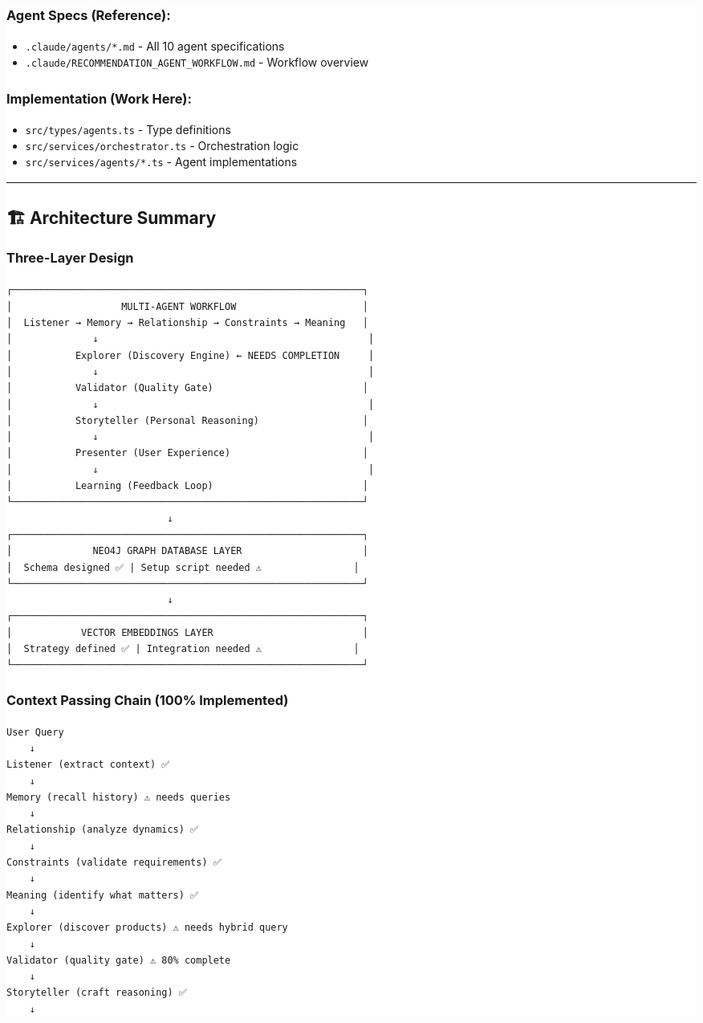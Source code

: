### Agent Specs (Reference):
- `.claude/agents/*.md` - All 10 agent specifications
- `.claude/RECOMMENDATION_AGENT_WORKFLOW.md` - Workflow overview

### Implementation (Work Here):
- `src/types/agents.ts` - Type definitions
- `src/services/orchestrator.ts` - Orchestration logic
- `src/services/agents/*.ts` - Agent implementations

---

## 🏗️ Architecture Summary

### Three-Layer Design

```
┌─────────────────────────────────────────────────────────────┐
│                   MULTI-AGENT WORKFLOW                      │
│  Listener → Memory → Relationship → Constraints → Meaning   │
│              ↓                                               │
│           Explorer (Discovery Engine) ← NEEDS COMPLETION     │
│              ↓                                               │
│           Validator (Quality Gate)                          │
│              ↓                                               │
│           Storyteller (Personal Reasoning)                  │
│              ↓                                               │
│           Presenter (User Experience)                       │
│              ↓                                               │
│           Learning (Feedback Loop)                          │
└─────────────────────────────────────────────────────────────┘
                            ↓
┌─────────────────────────────────────────────────────────────┐
│              NEO4J GRAPH DATABASE LAYER                     │
│  Schema designed ✅ | Setup script needed ⚠️                │
└─────────────────────────────────────────────────────────────┘
                            ↓
┌─────────────────────────────────────────────────────────────┐
│            VECTOR EMBEDDINGS LAYER                          │
│  Strategy defined ✅ | Integration needed ⚠️                │
└─────────────────────────────────────────────────────────────┘
```

### Context Passing Chain (100% Implemented)

```
User Query
    ↓
Listener (extract context) ✅
    ↓
Memory (recall history) ⚠️ needs queries
    ↓
Relationship (analyze dynamics) ✅
    ↓
Constraints (validate requirements) ✅
    ↓
Meaning (identify what matters) ✅
    ↓
Explorer (discover products) ⚠️ needs hybrid query
    ↓
Validator (quality gate) ⚠️ 80% complete
    ↓
Storyteller (craft reasoning) ✅
    ↓
```